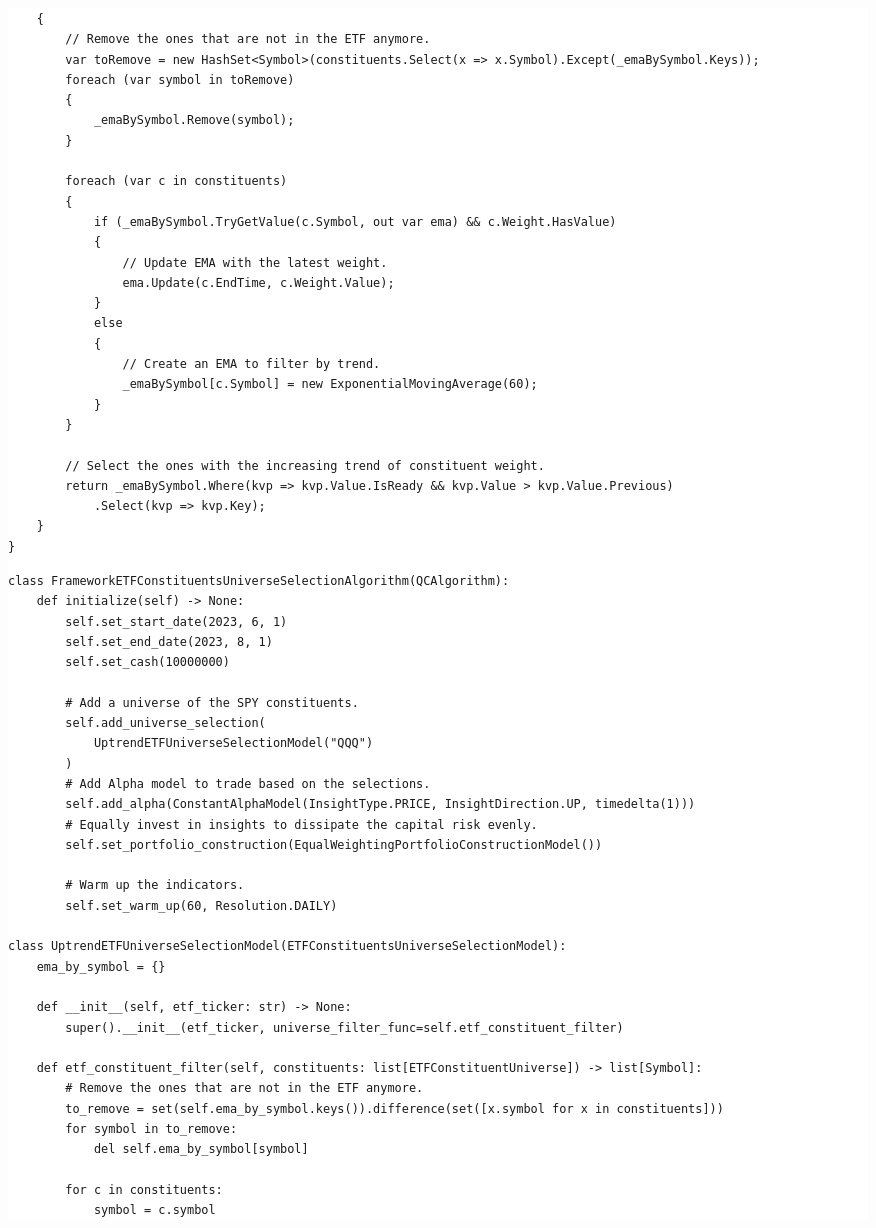 ```
    {
        // Remove the ones that are not in the ETF anymore.
        var toRemove = new HashSet<Symbol>(constituents.Select(x => x.Symbol).Except(_emaBySymbol.Keys));
        foreach (var symbol in toRemove)
        {
            _emaBySymbol.Remove(symbol);
        }

        foreach (var c in constituents)
        {
            if (_emaBySymbol.TryGetValue(c.Symbol, out var ema) && c.Weight.HasValue)
            {
                // Update EMA with the latest weight.
                ema.Update(c.EndTime, c.Weight.Value);
            }
            else
            {
                // Create an EMA to filter by trend.
                _emaBySymbol[c.Symbol] = new ExponentialMovingAverage(60);
            }
        }

        // Select the ones with the increasing trend of constituent weight.
        return _emaBySymbol.Where(kvp => kvp.Value.IsReady && kvp.Value > kvp.Value.Previous)
            .Select(kvp => kvp.Key);
    }
}
```

```
class FrameworkETFConstituentsUniverseSelectionAlgorithm(QCAlgorithm):
    def initialize(self) -> None:
        self.set_start_date(2023, 6, 1)
        self.set_end_date(2023, 8, 1)
        self.set_cash(10000000)

        # Add a universe of the SPY constituents.
        self.add_universe_selection(
            UptrendETFUniverseSelectionModel("QQQ")
        )
        # Add Alpha model to trade based on the selections.
        self.add_alpha(ConstantAlphaModel(InsightType.PRICE, InsightDirection.UP, timedelta(1)))
        # Equally invest in insights to dissipate the capital risk evenly.
        self.set_portfolio_construction(EqualWeightingPortfolioConstructionModel())

        # Warm up the indicators.
        self.set_warm_up(60, Resolution.DAILY)

class UptrendETFUniverseSelectionModel(ETFConstituentsUniverseSelectionModel):
    ema_by_symbol = {}

    def __init__(self, etf_ticker: str) -> None:
        super().__init__(etf_ticker, universe_filter_func=self.etf_constituent_filter)

    def etf_constituent_filter(self, constituents: list[ETFConstituentUniverse]) -> list[Symbol]:
        # Remove the ones that are not in the ETF anymore.
        to_remove = set(self.ema_by_symbol.keys()).difference(set([x.symbol for x in constituents]))
        for symbol in to_remove:
            del self.ema_by_symbol[symbol]

        for c in constituents:
            symbol = c.symbol
```
